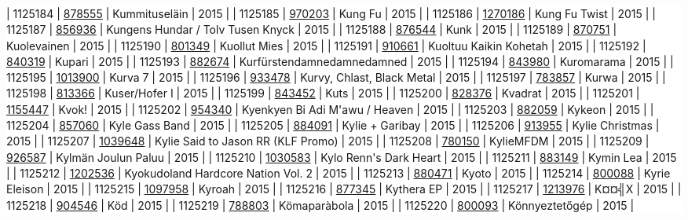 | 1125184 | [878555](https://www.discogs.com/master/878555) | Kummituseläin | 2015 |
| 1125185 | [970203](https://www.discogs.com/master/970203) | Kung Fu | 2015 |
| 1125186 | [1270186](https://www.discogs.com/master/1270186) | Kung Fu Twist | 2015 |
| 1125187 | [856936](https://www.discogs.com/master/856936) | Kungens Hundar / Tolv Tusen Knyck | 2015 |
| 1125188 | [876544](https://www.discogs.com/master/876544) | Kunk | 2015 |
| 1125189 | [870751](https://www.discogs.com/master/870751) | Kuolevainen | 2015 |
| 1125190 | [801349](https://www.discogs.com/master/801349) | Kuollut Mies | 2015 |
| 1125191 | [910661](https://www.discogs.com/master/910661) | Kuoltuu Kaikin Kohetah | 2015 |
| 1125192 | [840319](https://www.discogs.com/master/840319) | Kupari | 2015 |
| 1125193 | [882674](https://www.discogs.com/master/882674) | Kurfürstendamnedamnedamned | 2015 |
| 1125194 | [843980](https://www.discogs.com/master/843980) | Kuromarama | 2015 |
| 1125195 | [1013900](https://www.discogs.com/master/1013900) | Kurva 7 | 2015 |
| 1125196 | [933478](https://www.discogs.com/master/933478) | Kurvy, Chlast, Black Metal | 2015 |
| 1125197 | [783857](https://www.discogs.com/master/783857) | Kurwa | 2015 |
| 1125198 | [813366](https://www.discogs.com/master/813366) | Kuser/Hofer I | 2015 |
| 1125199 | [843452](https://www.discogs.com/master/843452) | Kuts | 2015 |
| 1125200 | [828376](https://www.discogs.com/master/828376) | Kvadrat | 2015 |
| 1125201 | [1155447](https://www.discogs.com/master/1155447) | Kvok! | 2015 |
| 1125202 | [954340](https://www.discogs.com/master/954340) | Kyenkyen Bi Adi M'awu / Heaven | 2015 |
| 1125203 | [882059](https://www.discogs.com/master/882059) | Kykeon | 2015 |
| 1125204 | [857060](https://www.discogs.com/master/857060) | Kyle Gass Band | 2015 |
| 1125205 | [884091](https://www.discogs.com/master/884091) | Kylie + Garibay | 2015 |
| 1125206 | [913955](https://www.discogs.com/master/913955) | Kylie Christmas | 2015 |
| 1125207 | [1039648](https://www.discogs.com/master/1039648) | Kylie Said to Jason RR (KLF Promo) | 2015 |
| 1125208 | [780150](https://www.discogs.com/master/780150) | KylieMFDM | 2015 |
| 1125209 | [926587](https://www.discogs.com/master/926587) | Kylmän Joulun Paluu | 2015 |
| 1125210 | [1030583](https://www.discogs.com/master/1030583) | Kylo Renn's Dark Heart | 2015 |
| 1125211 | [883149](https://www.discogs.com/master/883149) | Kymin Lea | 2015 |
| 1125212 | [1202536](https://www.discogs.com/master/1202536) | Kyokudoland Hardcore Nation Vol. 2 | 2015 |
| 1125213 | [880471](https://www.discogs.com/master/880471) | Kyoto | 2015 |
| 1125214 | [800088](https://www.discogs.com/master/800088) | Kyrie Eleison | 2015 |
| 1125215 | [1097958](https://www.discogs.com/master/1097958) | Kyroah | 2015 |
| 1125216 | [877345](https://www.discogs.com/master/877345) | Kythera EP | 2015 |
| 1125217 | [1213976](https://www.discogs.com/master/1213976) | K¤¤╣X | 2015 |
| 1125218 | [904546](https://www.discogs.com/master/904546) | Köd | 2015 |
| 1125219 | [788803](https://www.discogs.com/master/788803) | Kömaparàbola | 2015 |
| 1125220 | [800093](https://www.discogs.com/master/800093) | Könnyeztetőgép | 2015 |
